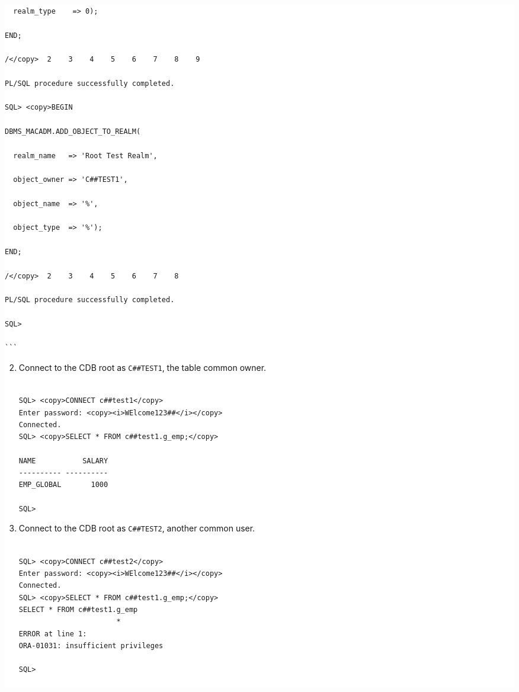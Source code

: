       realm_type    => 0);
    
    END;
    
    /</copy>  2    3    4    5    6    7    8    9
    
    PL/SQL procedure successfully completed.
    
    SQL> <copy>BEGIN
    
    DBMS_MACADM.ADD_OBJECT_TO_REALM(
    
      realm_name   => 'Root Test Realm',
    
      object_owner => 'C##TEST1',
    
      object_name  => '%',
    
      object_type  => '%');
    
    END;
    
    /</copy>  2    3    4    5    6    7    8
    
    PL/SQL procedure successfully completed.
    
    SQL>
    
    ```
  
2. Connect to the CDB root as `C##TEST1`, the table common owner.

    ```
    
    SQL> <copy>CONNECT c##test1</copy>
    Enter password: <copy><i>WElcome123##</i></copy>
    Connected.
    SQL> <copy>SELECT * FROM c##test1.g_emp;</copy>
    
    NAME           SALARY
    ---------- ----------
    EMP_GLOBAL       1000
    
    SQL>
    
    ```

3. Connect to the CDB root as `C##TEST2`, another common user.

    ```
    
    SQL> <copy>CONNECT c##test2</copy>
    Enter password: <copy><i>WElcome123##</i></copy>
    Connected.
    SQL> <copy>SELECT * FROM c##test1.g_emp;</copy>
    SELECT * FROM c##test1.g_emp
                           *
    ERROR at line 1:
    ORA-01031: insufficient privileges
    
    SQL>
    